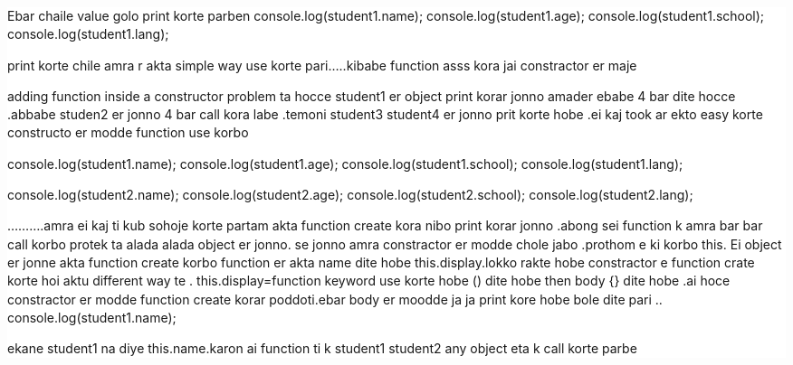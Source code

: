 Ebar chaile value golo print korte parben
console.log(student1.name);
console.log(student1.age);
console.log(student1.school);
console.log(student1.lang);

print korte chile amra r akta simple way use korte pari…..kibabe function asss kora jai constractor er maje

adding function inside a constructor
problem ta hocce student1 er object print korar jonno amader ebabe 4 bar dite hocce .abbabe studen2 er jonno 4 bar call kora labe .temoni student3 student4 er jonno prit korte hobe .ei kaj took ar ekto easy korte constructo er modde function use korbo

console.log(student1.name);
console.log(student1.age);
console.log(student1.school);
console.log(student1.lang);

console.log(student2.name);
console.log(student2.age);
console.log(student2.school);
console.log(student2.lang);

……….amra ei kaj ti kub sohoje korte partam akta function create kora nibo print korar jonno .abong sei function k amra bar bar call korbo protek ta alada alada object er jonno.
se jonno amra constractor er modde chole jabo .prothom e ki korbo this. Ei object er jonne akta function create korbo function er akta name dite hobe this.display.lokko rakte hobe constractor e function crate korte hoi aktu different way te . this.display=function keyword use korte hobe () dite hobe then body {} dite hobe .ai hoce constractor er modde function create korar poddoti.ebar body er moodde ja ja print kore hobe bole dite pari .. console.log(student1.name);

ekane student1 na diye this.name.karon ai function ti k student1 student2 any object eta k call korte parbe

<script>
		function Student(name,age,school,lang){
		 	this.name=name;
		 	this.age=age;
		 	this.school=school;
		 	this.lang=lang;
			
			this.display=function(){
		                    console.log(this.name);
		                    console.log(this.age);
		                    console.log(this.school);
		                     console.log(this.lang);
			}
		}
	
		var student1=new Student('abdulalim',32,'golapgonj',['bangla','english','hindi']);
		var student2=new Student('arifur',29,'tejgaon',['bangla','english','urdu']);
			
		student1.display();
		
		